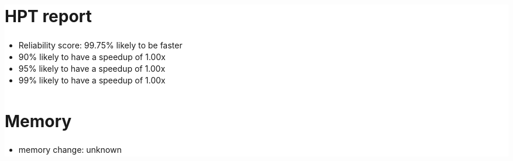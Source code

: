 # HPT report

- Reliability score: 99.75% likely to be faster
- 90% likely to have a speedup of 1.00x
- 95% likely to have a speedup of 1.00x
- 99% likely to have a speedup of 1.00x

# Memory
- memory change: unknown